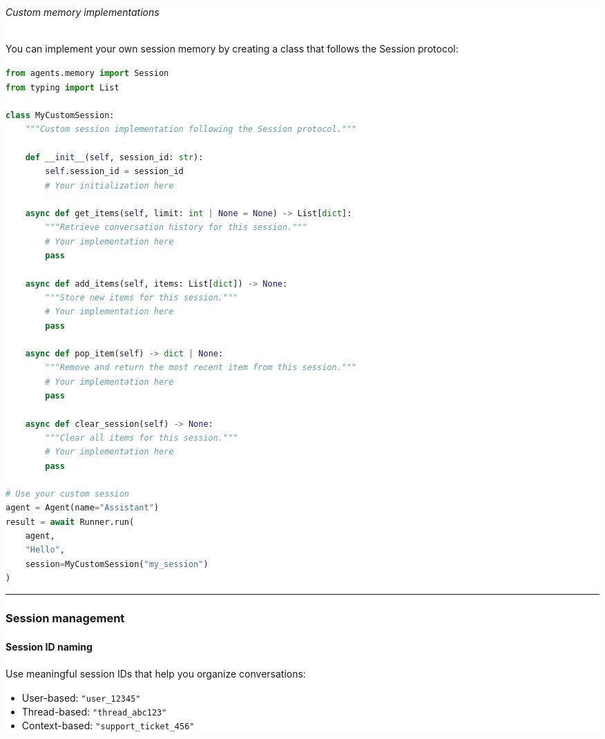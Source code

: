 ###### Custom memory implementations

You can implement your own session memory by creating a class that follows the Session protocol:

```python
from agents.memory import Session
from typing import List

class MyCustomSession:
    """Custom session implementation following the Session protocol."""

    def __init__(self, session_id: str):
        self.session_id = session_id
        # Your initialization here

    async def get_items(self, limit: int | None = None) -> List[dict]:
        """Retrieve conversation history for this session."""
        # Your implementation here
        pass

    async def add_items(self, items: List[dict]) -> None:
        """Store new items for this session."""
        # Your implementation here
        pass

    async def pop_item(self) -> dict | None:
        """Remove and return the most recent item from this session."""
        # Your implementation here
        pass

    async def clear_session(self) -> None:
        """Clear all items for this session."""
        # Your implementation here
        pass

# Use your custom session
agent = Agent(name="Assistant")
result = await Runner.run(
    agent,
    "Hello",
    session=MyCustomSession("my_session")
)
```

---

### Session management

#### Session ID naming

Use meaningful session IDs that help you organize conversations:

- User-based: `"user_12345"`
- Thread-based: `"thread_abc123"`
- Context-based: `"support_ticket_456"`
